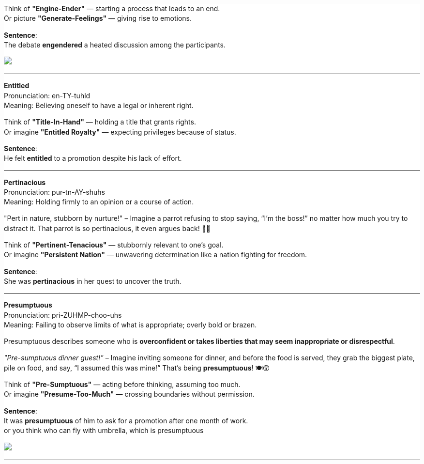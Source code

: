 Think of **"Engine-Ender"** — starting a process that leads to an end.  
Or picture **"Generate-Feelings"** — giving rise to emotions.  

**Sentence**:  
The debate **engendered** a heated discussion among the participants.  

![](https://i.ytimg.com/vi/oCNiYJTT3h8/maxresdefault.jpg)

---

**Entitled**  
Pronunciation: en-TY-tuhld  
Meaning: Believing oneself to have a legal or inherent right.  

Think of **"Title-In-Hand"** — holding a title that grants rights.  
Or imagine **"Entitled Royalty"** — expecting privileges because of status.  

**Sentence**:  
He felt **entitled** to a promotion despite his lack of effort.  

---

**Pertinacious**  
Pronunciation: pur-tn-AY-shuhs  
Meaning: Holding firmly to an opinion or a course of action. 

"Pert in nature, stubborn by nurture!" – Imagine a parrot refusing to stop saying, “I’m the boss!” no matter how much you try to distract it. That parrot is so pertinacious, it even argues back! 🦜😂  

Think of **"Pertinent-Tenacious"** — stubbornly relevant to one’s goal.  
Or imagine **"Persistent Nation"** — unwavering determination like a nation fighting for freedom.  

**Sentence**:  
She was **pertinacious** in her quest to uncover the truth.  

---

**Presumptuous**  
Pronunciation: pri-ZUHMP-choo-uhs  
Meaning: Failing to observe limits of what is appropriate; overly bold or brazen.  

Presumptuous describes someone who is **overconfident or takes liberties that may seem inappropriate or disrespectful**.

*"Pre-sumptuous dinner guest!"* – Imagine inviting someone for dinner, and before the food is served, they grab the biggest plate, pile on food, and say, “I assumed this was mine!” That’s being **presumptuous**! 🍽️😲

Think of **"Pre-Sumptuous"** — acting before thinking, assuming too much.  
Or imagine **"Presume-Too-Much"** — crossing boundaries without permission.  

**Sentence**:  
It was **presumptuous** of him to ask for a promotion after one month of work.  
or you think who can fly with umbrella, which is presumptuous  

![](https://www.shutterstock.com/image-vector/businessman-leap-faith-concept-presumptuous-260nw-1534077857.jpg)

---
